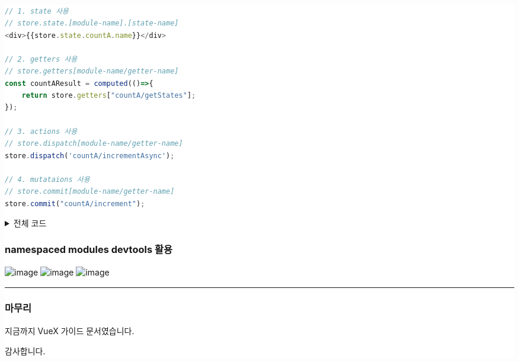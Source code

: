 ```javascript
// 1. state 사용
// store.state.[module-name].[state-name]
<div>{{store.state.countA.name}}</div>

// 2. getters 사용
// store.getters[module-name/getter-name]
const countAResult = computed(()=>{
    return store.getters["countA/getStates"];
});

// 3. actions 사용
// store.dispatch[module-name/getter-name]
store.dispatch('countA/incrementAsync');

// 4. mutataions 사용
// store.commit[module-name/getter-name]
store.commit("countA/increment");
```



<details><summary>전체 코드</summary></details>

### namespaced modules devtools 활용
![image](https://user-images.githubusercontent.com/32887635/206721623-19d096e6-e432-473f-953f-d48b977f4c55.png)
![image](https://user-images.githubusercontent.com/32887635/206721630-03fcfa30-06a9-4d2a-a2f4-7ba01b89f525.png)
![image](https://user-images.githubusercontent.com/32887635/206721648-7b9f85ac-7ac7-498b-9db4-e101e9aa2ccd.png)

---

### 마무리
지금까지 VueX 가이드 문서였습니다.

감사합니다.



